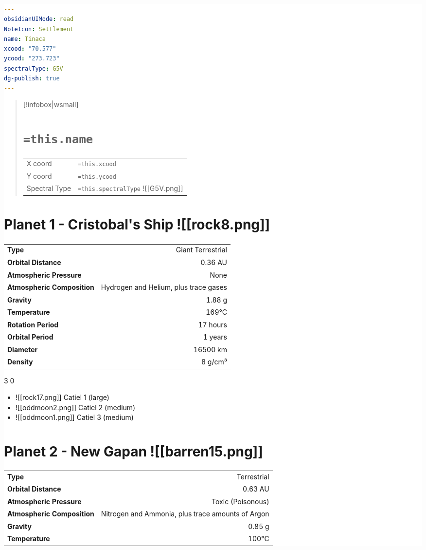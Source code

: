 ```yaml
---
obsidianUIMode: read
NoteIcon: Settlement
name: Tinaca
xcood: "70.577"
ycood: "273.723"
spectralType: G5V
dg-publish: true
---
```

> [!infobox|wsmall]
> # `=this.name`
> | | |
> | - | - |
> | X coord | `=this.xcood` |
> | Y coord| `=this.ycood` |
> | Spectral Type | `=this.spectralType` ![[G5V.png]] |

# Planet 1 - Cristobal's Ship ![[rock8.png]]
|                             |                           |
| --------------------------- | -------------------------:|
| **Type**                    |             Giant Terrestrial |
| **Orbital Distance**        |   0.36 AU |
| **Atmospheric Pressure**    |       None |
| **Atmospheric Composition** |      Hydrogen and Helium, plus trace gases |
| **Gravity**                 |        1.88 g |
| **Temperature**             |    169°C |
| **Rotation Period**         |  17 hours |
| **Orbital Period** | 1 years |
| **Diameter**                |      16500 km | 
| **Density**                 |    8 g/cm³ |



3
0

- ![[rock17.png]] Catiel 1 (large)
- ![[oddmoon2.png]] Catiel 2 (medium)
- ![[oddmoon1.png]] Catiel 3 (medium)


# Planet 2 - New Gapan ![[barren15.png]]
|                             |                           |
| --------------------------- | -------------------------:|
| **Type**                    |             Terrestrial |
| **Orbital Distance**        |   0.63 AU |
| **Atmospheric Pressure**    |       Toxic (Poisonous) |
| **Atmospheric Composition** |      Nitrogen and Ammonia, plus trace amounts of Argon |
| **Gravity**                 |        0.85 g |
| **Temperature**             |    100°C |